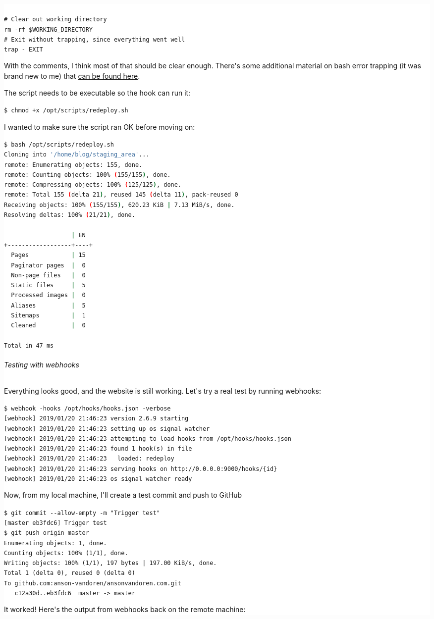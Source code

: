 ```shell

# Clear out working directory
rm -rf $WORKING_DIRECTORY
# Exit without trapping, since everything went well
trap - EXIT
```
With the comments, I think most of that should be clear enough. There's some additional material on bash error trapping (it was brand new to me) that [can be found here](http://redsymbol.net/articles/bash-exit-traps/).

The script needs to be executable so the hook can run it:
```bash
$ chmod +x /opt/scripts/redeploy.sh
```

I wanted to make sure the script ran OK before moving on:
```bash
$ bash /opt/scripts/redeploy.sh
Cloning into '/home/blog/staging_area'...
remote: Enumerating objects: 155, done.
remote: Counting objects: 100% (155/155), done.
remote: Compressing objects: 100% (125/125), done.
remote: Total 155 (delta 21), reused 145 (delta 11), pack-reused 0
Receiving objects: 100% (155/155), 620.23 KiB | 7.13 MiB/s, done.
Resolving deltas: 100% (21/21), done.

                   | EN
+------------------+----+
  Pages            | 15
  Paginator pages  |  0
  Non-page files   |  0
  Static files     |  5
  Processed images |  0
  Aliases          |  5
  Sitemaps         |  1
  Cleaned          |  0

Total in 47 ms
```
###### Testing with webhooks
Everything looks good, and the website is still working. Let's try a real test by running webhooks:
```shell
$ webhook -hooks /opt/hooks/hooks.json -verbose
[webhook] 2019/01/20 21:46:23 version 2.6.9 starting
[webhook] 2019/01/20 21:46:23 setting up os signal watcher
[webhook] 2019/01/20 21:46:23 attempting to load hooks from /opt/hooks/hooks.json
[webhook] 2019/01/20 21:46:23 found 1 hook(s) in file
[webhook] 2019/01/20 21:46:23 	loaded: redeploy
[webhook] 2019/01/20 21:46:23 serving hooks on http://0.0.0.0:9000/hooks/{id}
[webhook] 2019/01/20 21:46:23 os signal watcher ready
```
Now, from my local machine, I'll create a test commit and push to GitHub
```shell
$ git commit --allow-empty -m "Trigger test"
[master eb3fdc6] Trigger test
$ git push origin master
Enumerating objects: 1, done.
Counting objects: 100% (1/1), done.
Writing objects: 100% (1/1), 197 bytes | 197.00 KiB/s, done.
Total 1 (delta 0), reused 0 (delta 0)
To github.com:anson-vandoren/ansonvandoren.com.git
   c12a30d..eb3fdc6  master -> master
```
It worked! Here's the output from webhooks back on the remote machine:
```shell
```